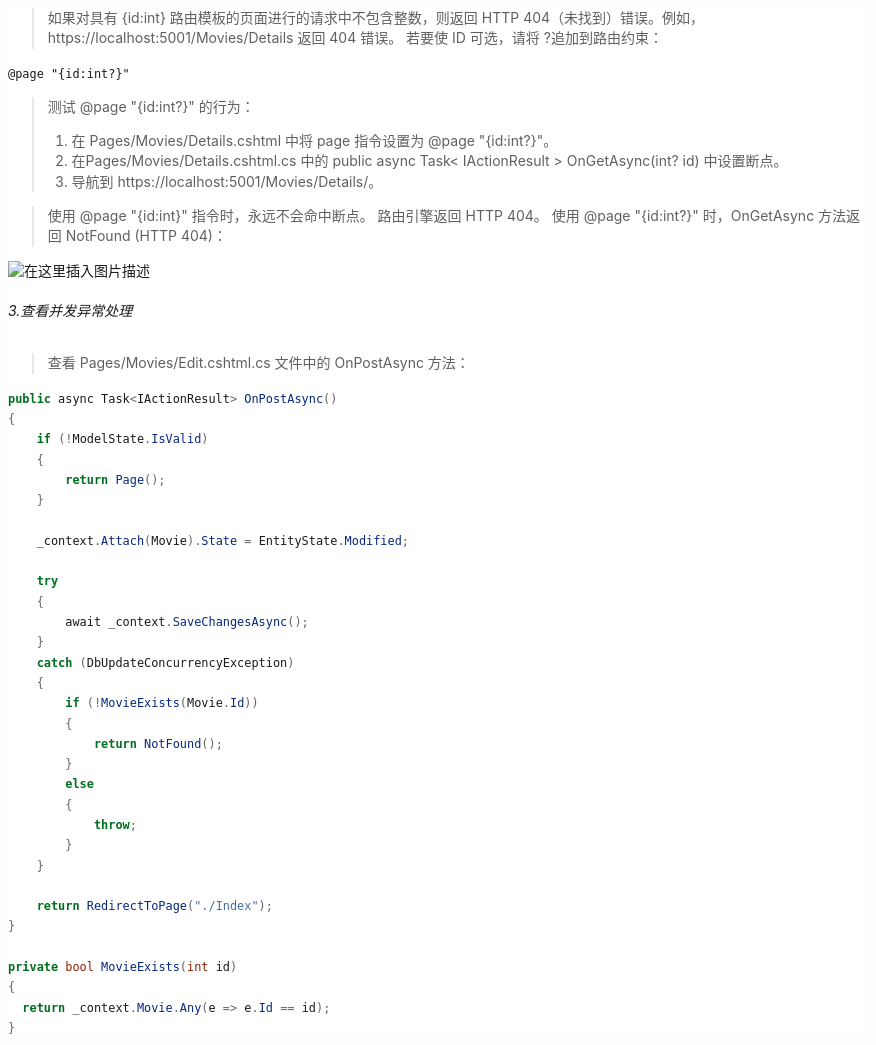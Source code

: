 > 如果对具有 {id:int} 路由模板的页面进行的请求中不包含整数，则返回 HTTP 404（未找到）错误。例如，https://localhost:5001/Movies/Details 返回 404 错误。 若要使 ID 可选，请将 ?追加到路由约束：

```html
@page "{id:int?}"
```

> 测试 @page "{id:int?}" 的行为：
>
> 1. 在 Pages/Movies/Details.cshtml 中将 page 指令设置为 @page "{id:int?}"。
> 2. 在Pages/Movies/Details.cshtml.cs 中的 public async Task< IActionResult > OnGetAsync(int? id) 中设置断点。
> 3. 导航到 https://localhost:5001/Movies/Details/。

> 使用 @page "{id:int}" 指令时，永远不会命中断点。 路由引擎返回 HTTP 404。 使用 @page
> "{id:int?}" 时，OnGetAsync 方法返回 NotFound (HTTP 404)：

![在这里插入图片描述](https://img-blog.csdnimg.cn/cf10e05dfe0144f09dabb0835d06e3e0.png)

###### 3.查看并发异常处理

> 查看 Pages/Movies/Edit.cshtml.cs 文件中的 OnPostAsync 方法：

```csharp
public async Task<IActionResult> OnPostAsync()
{
    if (!ModelState.IsValid)
    {
        return Page();
    }

    _context.Attach(Movie).State = EntityState.Modified;

    try
    {
        await _context.SaveChangesAsync();
    }
    catch (DbUpdateConcurrencyException)
    {
        if (!MovieExists(Movie.Id))
        {
            return NotFound();
        }
        else
        {
            throw;
        }
    }

    return RedirectToPage("./Index");
}

private bool MovieExists(int id)
{
  return _context.Movie.Any(e => e.Id == id);
}
```

